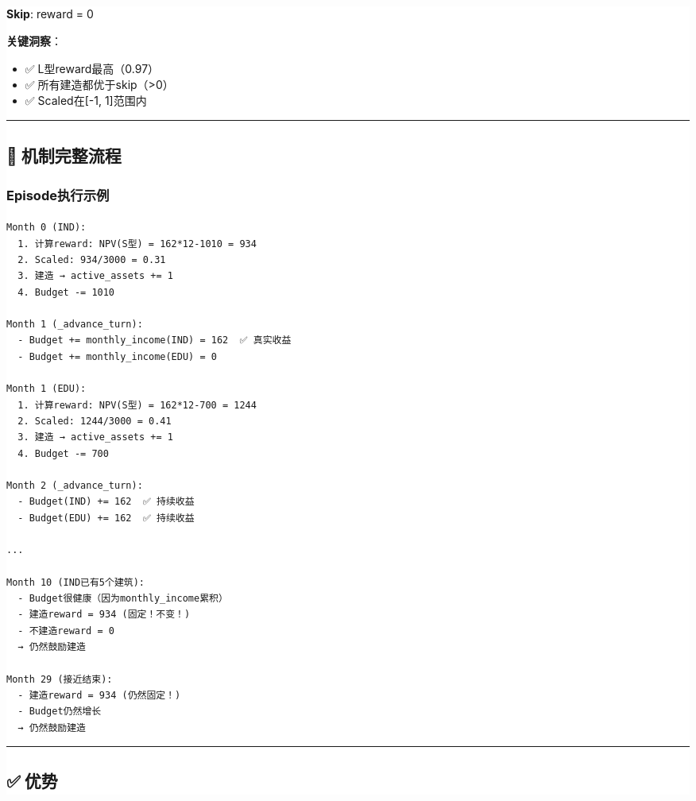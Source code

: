 **Skip**: reward = 0

**关键洞察**：
- ✅ L型reward最高（0.97）
- ✅ 所有建造都优于skip（>0）
- ✅ Scaled在[-1, 1]范围内

---

## 🔄 机制完整流程

### Episode执行示例

```
Month 0 (IND):
  1. 计算reward: NPV(S型) = 162*12-1010 = 934
  2. Scaled: 934/3000 = 0.31
  3. 建造 → active_assets += 1
  4. Budget -= 1010

Month 1 (_advance_turn):
  - Budget += monthly_income(IND) = 162  ✅ 真实收益
  - Budget += monthly_income(EDU) = 0
  
Month 1 (EDU):
  1. 计算reward: NPV(S型) = 162*12-700 = 1244
  2. Scaled: 1244/3000 = 0.41
  3. 建造 → active_assets += 1
  4. Budget -= 700

Month 2 (_advance_turn):
  - Budget(IND) += 162  ✅ 持续收益
  - Budget(EDU) += 162  ✅ 持续收益
  
...

Month 10 (IND已有5个建筑):
  - Budget很健康（因为monthly_income累积）
  - 建造reward = 934 (固定！不变！)
  - 不建造reward = 0
  → 仍然鼓励建造

Month 29 (接近结束):
  - 建造reward = 934 (仍然固定！)
  - Budget仍然增长
  → 仍然鼓励建造
```

---

## ✅ 优势
